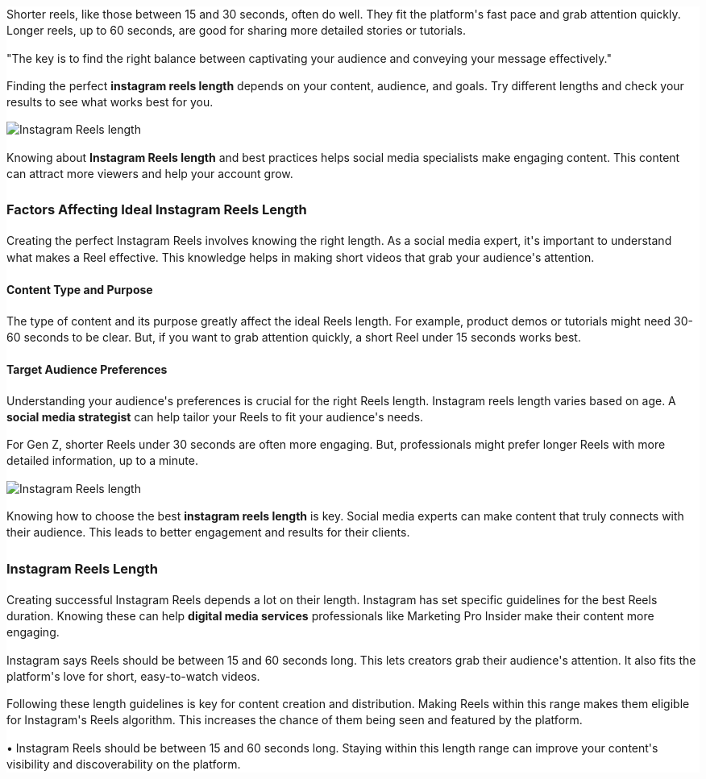 Shorter reels, like those between 15 and 30 seconds, often do well. They fit the platform's fast pace and grab attention quickly. Longer reels, up to 60 seconds, are good for sharing more detailed stories or tutorials.

"The key is to find the right balance between captivating your audience and conveying your message effectively."

Finding the perfect **instagram reels length** depends on your content, audience, and goals. Try different lengths and check your results to see what works best for you.

![Instagram Reels length](/theme/assets/images/contents/post/blog_50_pic_3.jpg)

Knowing about **Instagram Reels length** and best practices helps social media specialists make engaging content. This content can attract more viewers and help your account grow.

### Factors Affecting Ideal Instagram Reels Length
Creating the perfect Instagram Reels involves knowing the right length. As a social media expert, it's important to understand what makes a Reel effective. This knowledge helps in making short videos that grab your audience's attention.

#### Content Type and Purpose
The type of content and its purpose greatly affect the ideal Reels length. For example, product demos or tutorials might need 30-60 seconds to be clear. But, if you want to grab attention quickly, a short Reel under 15 seconds works best.

#### Target Audience Preferences
Understanding your audience's preferences is crucial for the right Reels length. Instagram reels length varies based on age. A **social media strategist** can help tailor your Reels to fit your audience's needs.

For Gen Z, shorter Reels under 30 seconds are often more engaging. But, professionals might prefer longer Reels with more detailed information, up to a minute.

![Instagram Reels length](/theme/assets/images/contents/post/blog_50_pic_4.jpg)

Knowing how to choose the best **instagram reels length** is key. Social media experts can make content that truly connects with their audience. This leads to better engagement and results for their clients.

### Instagram Reels Length
Creating successful Instagram Reels depends a lot on their length. Instagram has set specific guidelines for the best Reels duration. Knowing these can help **digital media services** professionals like Marketing Pro Insider make their content more engaging.

Instagram says Reels should be between 15 and 60 seconds long. This lets creators grab their audience's attention. It also fits the platform's love for short, easy-to-watch videos.

Following these length guidelines is key for content creation and distribution. Making Reels within this range makes them eligible for Instagram's Reels algorithm. This increases the chance of them being seen and featured by the platform.

•	Instagram Reels should be between 15 and 60 seconds long.
Staying within this length range can improve your content's visibility and discoverability on the platform.
